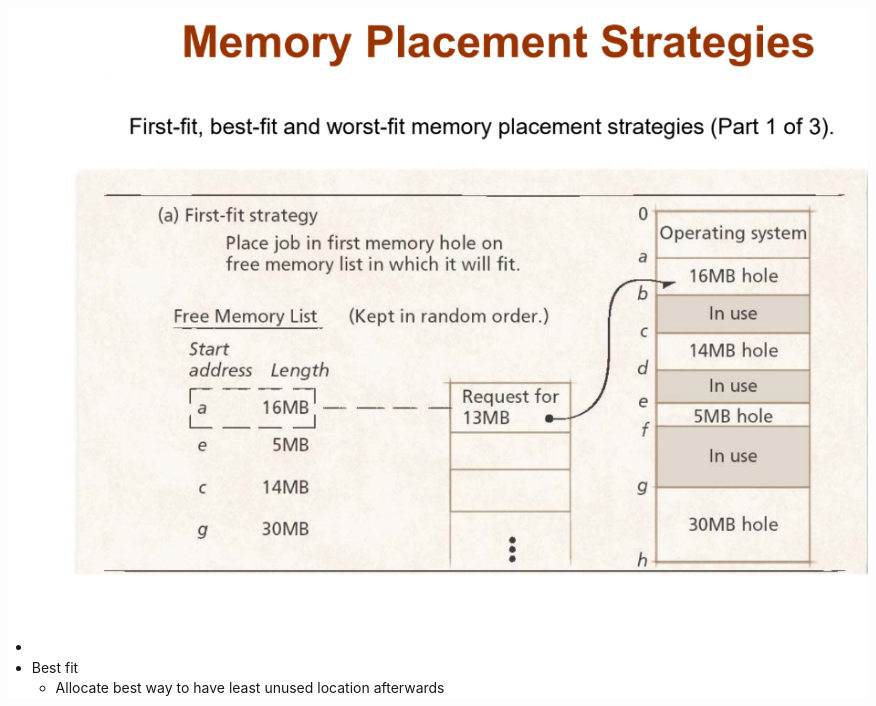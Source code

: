   - ![alt text](image-48.png)
- Best fit
  - Allocate best way to have least unused location afterwards
